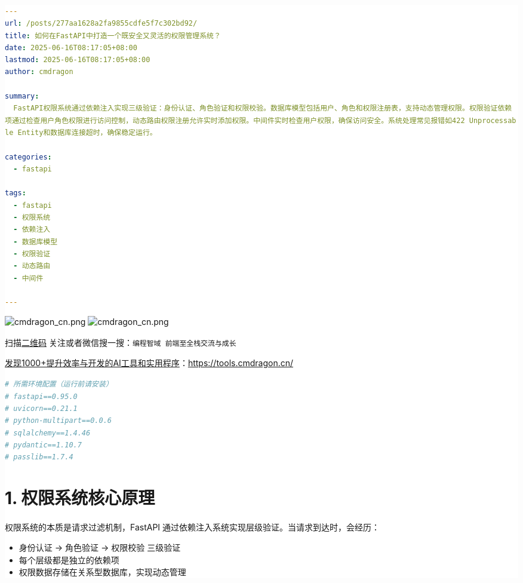 ```yaml
---
url: /posts/277aa1628a2fa9855cdfe5f7c302bd92/
title: 如何在FastAPI中打造一个既安全又灵活的权限管理系统？
date: 2025-06-16T08:17:05+08:00
lastmod: 2025-06-16T08:17:05+08:00
author: cmdragon

summary:
  FastAPI权限系统通过依赖注入实现三级验证：身份认证、角色验证和权限校验。数据库模型包括用户、角色和权限注册表，支持动态管理权限。权限验证依赖项通过检查用户角色权限进行访问控制，动态路由权限注册允许实时添加权限。中间件实时检查用户权限，确保访问安全。系统处理常见报错如422 Unprocessable Entity和数据库连接超时，确保稳定运行。

categories:
  - fastapi

tags:
  - fastapi
  - 权限系统
  - 依赖注入
  - 数据库模型
  - 权限验证
  - 动态路由
  - 中间件

---
```


<img src="https://static.shutu.cn/shutu/jpeg/open20/2025-06-16/43bd90e82a95eab5c0ff900a1de0983b.jpeg" title="cmdragon_cn.png" alt="cmdragon_cn.png"/>

<img src="https://api2.cmdragon.cn/upload/cmder/20250304_012821924.jpg" title="cmdragon_cn.png" alt="cmdragon_cn.png"/>


扫描[二维码](https://api2.cmdragon.cn/upload/cmder/20250304_012821924.jpg)
关注或者微信搜一搜：`编程智域 前端至全栈交流与成长`

[发现1000+提升效率与开发的AI工具和实用程序](https://tools.cmdragon.cn/zh/apps?category=ai_chat)：https://tools.cmdragon.cn/

```python
# 所需环境配置（运行前请安装）
# fastapi==0.95.0
# uvicorn==0.21.1
# python-multipart==0.0.6
# sqlalchemy==1.4.46
# pydantic==1.10.7
# passlib==1.7.4
```

# 1. 权限系统核心原理

权限系统的本质是请求过滤机制，FastAPI 通过依赖注入系统实现层级验证。当请求到达时，会经历：

- 身份认证 → 角色验证 → 权限校验 三级验证
- 每个层级都是独立的依赖项
- 权限数据存储在关系型数据库，实现动态管理
